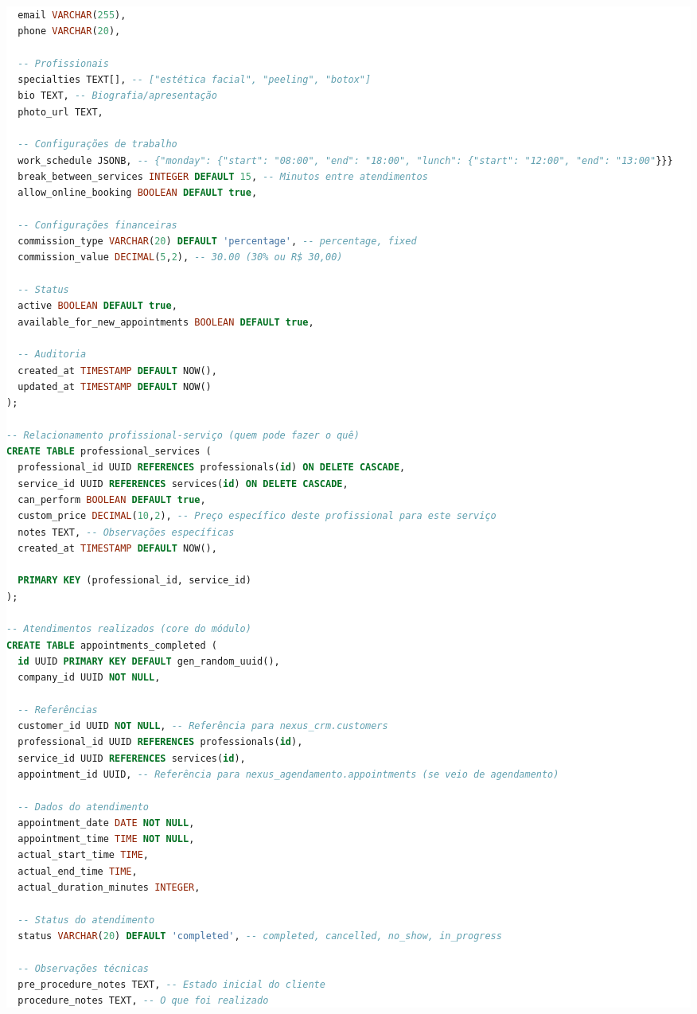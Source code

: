 ```sql
  email VARCHAR(255),
  phone VARCHAR(20),
  
  -- Profissionais
  specialties TEXT[], -- ["estética facial", "peeling", "botox"]
  bio TEXT, -- Biografia/apresentação
  photo_url TEXT,
  
  -- Configurações de trabalho
  work_schedule JSONB, -- {"monday": {"start": "08:00", "end": "18:00", "lunch": {"start": "12:00", "end": "13:00"}}}
  break_between_services INTEGER DEFAULT 15, -- Minutos entre atendimentos
  allow_online_booking BOOLEAN DEFAULT true,
  
  -- Configurações financeiras
  commission_type VARCHAR(20) DEFAULT 'percentage', -- percentage, fixed
  commission_value DECIMAL(5,2), -- 30.00 (30% ou R$ 30,00)
  
  -- Status
  active BOOLEAN DEFAULT true,
  available_for_new_appointments BOOLEAN DEFAULT true,
  
  -- Auditoria
  created_at TIMESTAMP DEFAULT NOW(),
  updated_at TIMESTAMP DEFAULT NOW()
);

-- Relacionamento profissional-serviço (quem pode fazer o quê)
CREATE TABLE professional_services (
  professional_id UUID REFERENCES professionals(id) ON DELETE CASCADE,
  service_id UUID REFERENCES services(id) ON DELETE CASCADE,
  can_perform BOOLEAN DEFAULT true,
  custom_price DECIMAL(10,2), -- Preço específico deste profissional para este serviço
  notes TEXT, -- Observações específicas
  created_at TIMESTAMP DEFAULT NOW(),
  
  PRIMARY KEY (professional_id, service_id)
);

-- Atendimentos realizados (core do módulo)
CREATE TABLE appointments_completed (
  id UUID PRIMARY KEY DEFAULT gen_random_uuid(),
  company_id UUID NOT NULL,
  
  -- Referências
  customer_id UUID NOT NULL, -- Referência para nexus_crm.customers
  professional_id UUID REFERENCES professionals(id),
  service_id UUID REFERENCES services(id),
  appointment_id UUID, -- Referência para nexus_agendamento.appointments (se veio de agendamento)
  
  -- Dados do atendimento
  appointment_date DATE NOT NULL,
  appointment_time TIME NOT NULL,
  actual_start_time TIME,
  actual_end_time TIME,
  actual_duration_minutes INTEGER,
  
  -- Status do atendimento
  status VARCHAR(20) DEFAULT 'completed', -- completed, cancelled, no_show, in_progress
  
  -- Observações técnicas
  pre_procedure_notes TEXT, -- Estado inicial do cliente
  procedure_notes TEXT, -- O que foi realizado
```